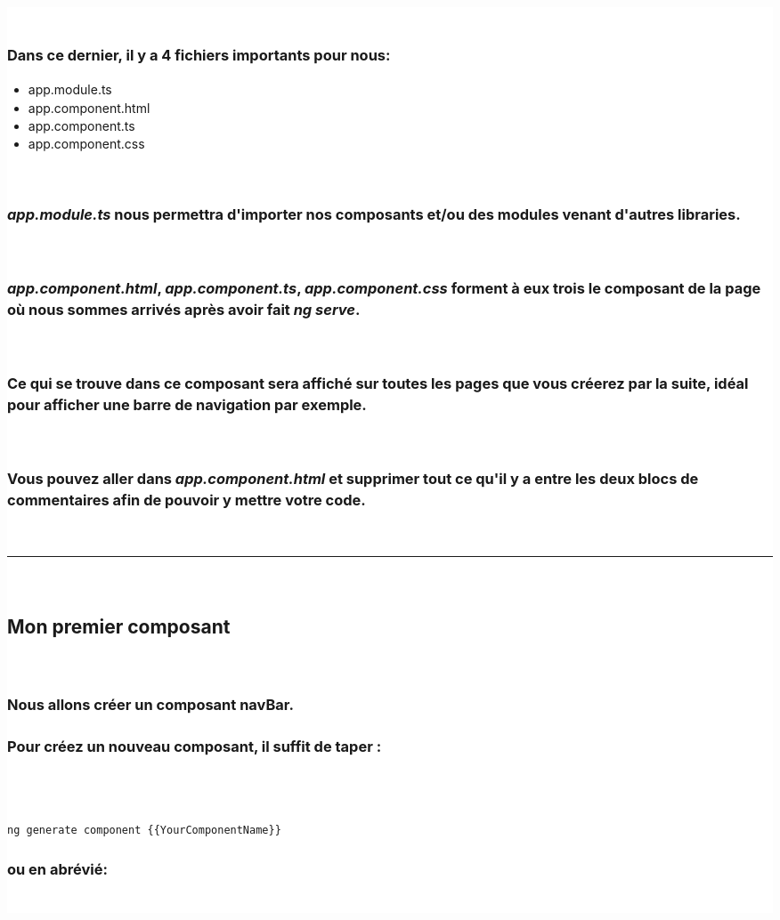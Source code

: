 <br>

### Dans ce dernier, il y a 4 fichiers importants pour nous:
<ul>
<li>app.module.ts
<li>app.component.html
<li>app.component.ts
<li>app.component.css
</ul>
<br>

### *app.module.ts* nous permettra d'importer nos composants et/ou des modules venant d'autres libraries.
<br>

### *app.component.html*, *app.component.ts*, *app.component.css* forment à eux trois le composant de la page où nous sommes arrivés après avoir fait *ng serve*.
<br>

### Ce qui se trouve dans ce composant sera affiché sur toutes les pages que vous créerez par la suite, idéal pour afficher une barre de navigation par exemple.
<br>

### Vous pouvez aller dans *app.component.html* et supprimer tout ce qu'il y a entre les deux blocs de commentaires afin de pouvoir y mettre votre code.
<br>

---
<br>

## Mon premier composant
<br>

### Nous allons créer un composant **navBar**.

### Pour créez un nouveau composant, il suffit de taper :
<br>

```

ng generate component {{YourComponentName}}

```

### ou en abrévié:
<br>
